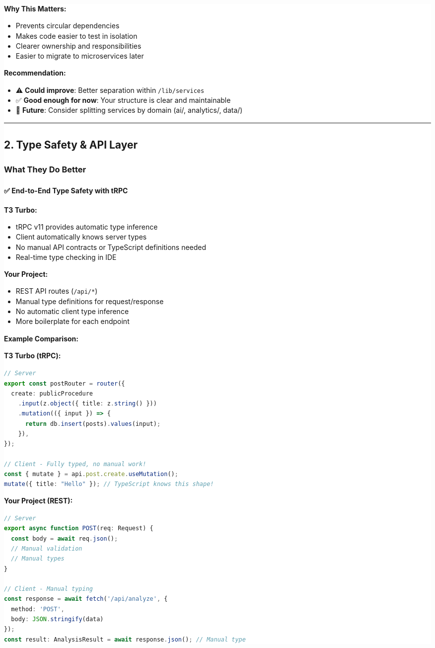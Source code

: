 **Why This Matters:**
- Prevents circular dependencies
- Makes code easier to test in isolation
- Clearer ownership and responsibilities
- Easier to migrate to microservices later

**Recommendation:**
- ⚠️ **Could improve**: Better separation within `/lib/services`
- ✅ **Good enough for now**: Your structure is clear and maintainable
- 🎯 **Future**: Consider splitting services by domain (ai/, analytics/, data/)

---

## 2. Type Safety & API Layer

### What They Do Better

#### ✅ End-to-End Type Safety with tRPC
**T3 Turbo:**
- tRPC v11 provides automatic type inference
- Client automatically knows server types
- No manual API contracts or TypeScript definitions needed
- Real-time type checking in IDE

**Your Project:**
- REST API routes (`/api/*`)
- Manual type definitions for request/response
- No automatic client type inference
- More boilerplate for each endpoint

**Example Comparison:**

**T3 Turbo (tRPC):**
```typescript
// Server
export const postRouter = router({
  create: publicProcedure
    .input(z.object({ title: z.string() }))
    .mutation(({ input }) => {
      return db.insert(posts).values(input);
    }),
});

// Client - Fully typed, no manual work!
const { mutate } = api.post.create.useMutation();
mutate({ title: "Hello" }); // TypeScript knows this shape!
```

**Your Project (REST):**
```typescript
// Server
export async function POST(req: Request) {
  const body = await req.json();
  // Manual validation
  // Manual types
}

// Client - Manual typing
const response = await fetch('/api/analyze', {
  method: 'POST',
  body: JSON.stringify(data)
});
const result: AnalysisResult = await response.json(); // Manual type
```
